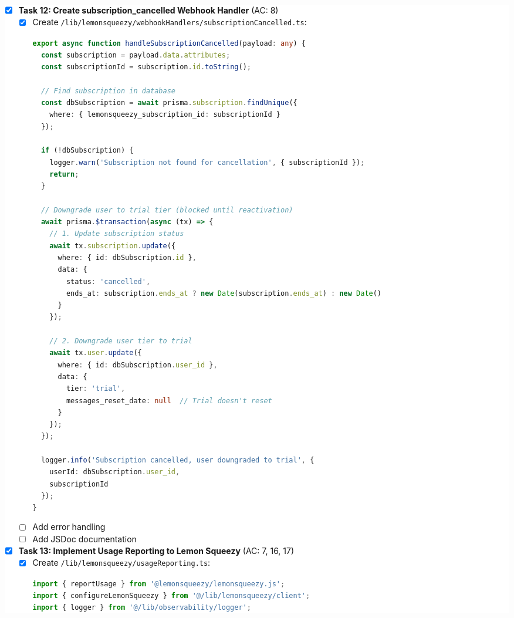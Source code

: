 - [x] **Task 12: Create subscription_cancelled Webhook Handler** (AC: 8)
  - [x] Create `/lib/lemonsqueezy/webhookHandlers/subscriptionCancelled.ts`:
    ```typescript
    export async function handleSubscriptionCancelled(payload: any) {
      const subscription = payload.data.attributes;
      const subscriptionId = subscription.id.toString();

      // Find subscription in database
      const dbSubscription = await prisma.subscription.findUnique({
        where: { lemonsqueezy_subscription_id: subscriptionId }
      });

      if (!dbSubscription) {
        logger.warn('Subscription not found for cancellation', { subscriptionId });
        return;
      }

      // Downgrade user to trial tier (blocked until reactivation)
      await prisma.$transaction(async (tx) => {
        // 1. Update subscription status
        await tx.subscription.update({
          where: { id: dbSubscription.id },
          data: {
            status: 'cancelled',
            ends_at: subscription.ends_at ? new Date(subscription.ends_at) : new Date()
          }
        });

        // 2. Downgrade user tier to trial
        await tx.user.update({
          where: { id: dbSubscription.user_id },
          data: {
            tier: 'trial',
            messages_reset_date: null  // Trial doesn't reset
          }
        });
      });

      logger.info('Subscription cancelled, user downgraded to trial', {
        userId: dbSubscription.user_id,
        subscriptionId
      });
    }
    ```
  - [ ] Add error handling
  - [ ] Add JSDoc documentation

- [x] **Task 13: Implement Usage Reporting to Lemon Squeezy** (AC: 7, 16, 17)
  - [x] Create `/lib/lemonsqueezy/usageReporting.ts`:
    ```typescript
    import { reportUsage } from '@lemonsqueezy/lemonsqueezy.js';
    import { configureLemonSqueezy } from '@/lib/lemonsqueezy/client';
    import { logger } from '@/lib/observability/logger';
